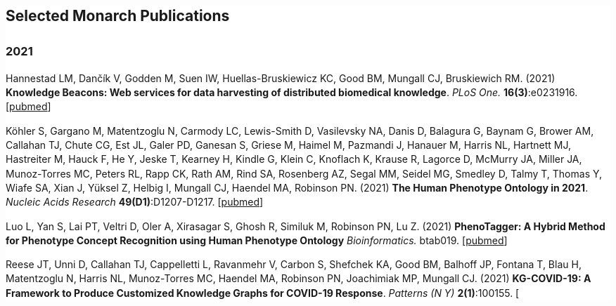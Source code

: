<div class="container-fluid monarch-view publications">
  <div class="content">
    <h2 class="text-center">Selected Monarch Publications</h2>
    <div class="card">
      <h3>2021</h3>
      <div class="text">
        <p>
          Hannestad LM, Dančík V, Godden M, Suen IW, Huellas-Bruskiewicz KC,
          Good BM, Mungall CJ, Bruskiewich RM. (2021)
          <b class="title"
            >Knowledge Beacons: Web services for data harvesting of distributed
            biomedical knowledge</b
          >. <i>PLoS One.</i> <b>16(3)</b>:e0231916. [<a
            target="__blank"
            href="https://pubmed.ncbi.nlm.nih.gov/33755673/"
            >pubmed</a
          >]
        </p>
      </div>
      <div class="text">
        <p>
          Köhler S, Gargano M, Matentzoglu N, Carmody LC, Lewis-Smith D,
          Vasilevsky NA, Danis D, Balagura G, Baynam G, Brower AM, Callahan TJ,
          Chute CG, Est JL, Galer PD, Ganesan S, Griese M, Haimel M, Pazmandi J,
          Hanauer M, Harris NL, Hartnett MJ, Hastreiter M, Hauck F, He Y, Jeske
          T, Kearney H, Kindle G, Klein C, Knoflach K, Krause R, Lagorce D,
          McMurry JA, Miller JA, Munoz-Torres MC, Peters RL, Rapp CK, Rath AM,
          Rind SA, Rosenberg AZ, Segal MM, Seidel MG, Smedley D, Talmy T, Thomas
          Y, Wiafe SA, Xian J, Yüksel Z, Helbig I, Mungall CJ, Haendel MA,
          Robinson PN. (2021)
          <b class="title">The Human Phenotype Ontology in 2021</b>.
          <i>Nucleic Acids Research</i> <b>49(D1)</b>:D1207-D1217. [<a
            target="__blank"
            href="https://pubmed.ncbi.nlm.nih.gov/33264411/"
            >pubmed</a
          >]
        </p>
      </div>
      <div class="text">
        <p>
          Luo L, Yan S, Lai PT, Veltri D, Oler A, Xirasagar S, Ghosh R, Similuk
          M, Robinson PN, Lu Z. (2021)
          <b class="title"
            >PhenoTagger: A Hybrid Method for Phenotype Concept Recognition
            using Human Phenotype Ontology</b
          >
          <i>Bioinformatics.</i> btab019. [<a
            target="__blank"
            href="https://pubmed.ncbi.nlm.nih.gov/33471061/"
            >pubmed</a
          >]
        </p>
      </div>
      <div class="text">
        <p>
          Reese JT, Unni D, Callahan TJ, Cappelletti L, Ravanmehr V, Carbon S,
          Shefchek KA, Good BM, Balhoff JP, Fontana T, Blau H, Matentzoglu N,
          Harris NL, Munoz-Torres MC, Haendel MA, Robinson PN, Joachimiak MP,
          Mungall CJ. (2021)
          <b class="title"
            >KG-COVID-19: A Framework to Produce Customized Knowledge Graphs for
            COVID-19 Response</b
          >. <i>Patterns (N Y)</i> <b>2(1)</b>:100155. [<a
            target="__blank"
